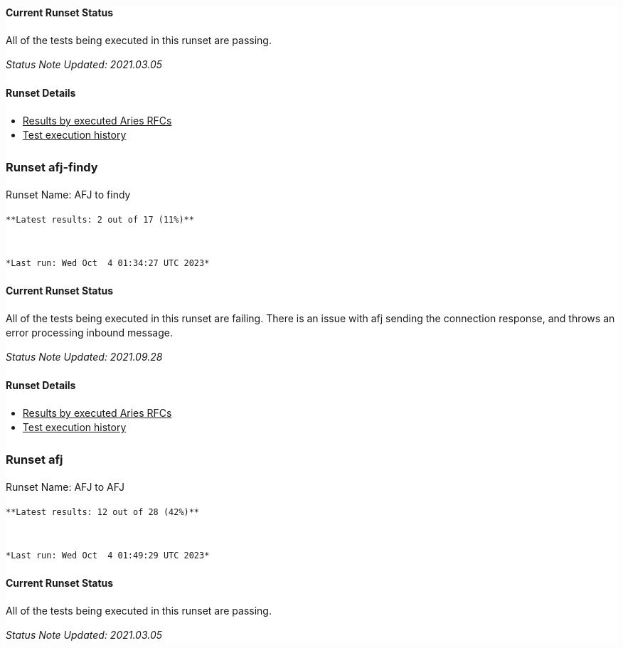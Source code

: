#### Current Runset Status

All of the tests being executed in this runset are passing.

*Status Note Updated: 2021.03.05*

#### Runset Details

- [Results by executed Aries RFCs](https://allure.vonx.io/api/allure-docker-service/projects/javascript-b-dotnet/reports/latest/index.html?redirect=false#behaviors)
- [Test execution history](https://allure.vonx.io/allure-docker-service-ui/projects/javascript-b-dotnet/reports/latest)


### Runset **afj-findy**

Runset Name: AFJ to findy

```tip
**Latest results: 2 out of 17 (11%)**


*Last run: Wed Oct  4 01:34:27 UTC 2023*
```

#### Current Runset Status

All of the tests being executed in this runset are failing. There is an issue with afj sending the connection
response, and throws an error processing inbound message.

*Status Note Updated: 2021.09.28*

#### Runset Details

- [Results by executed Aries RFCs](https://allure.vonx.io/api/allure-docker-service/projects/javascript-b-findy/reports/latest/index.html?redirect=false#behaviors)
- [Test execution history](https://allure.vonx.io/allure-docker-service-ui/projects/javascript-b-findy/reports/latest)


### Runset **afj**

Runset Name: AFJ to AFJ

```tip
**Latest results: 12 out of 28 (42%)**


*Last run: Wed Oct  4 01:49:29 UTC 2023*
```

#### Current Runset Status

All of the tests being executed in this runset are passing.

*Status Note Updated: 2021.03.05*
